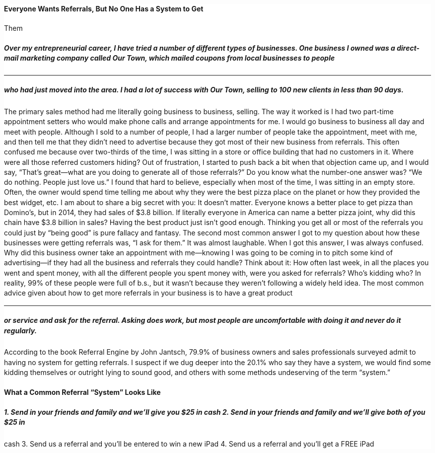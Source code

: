 #### Everyone Wants Referrals, But No One Has a System to Get
 Them
##### Over my entrepreneurial career, I have tried a number of different types of businesses. One business I owned was a direct-mail marketing company called Our Town, which mailed coupons from local businesses to people


-----

##### who had just moved into the area. I had a lot of success with Our Town, selling to 100 new clients in less than 90 days.
 The primary sales method had me literally going business to business, selling. The way it worked is I had two part-time appointment setters who would make phone calls and arrange appointments for me. I would go business to business all day and meet with people. Although I sold to a number of people, I had a larger number of people take the appointment, meet with me, and then tell me that they didn’t need to advertise because they got most of their new business from referrals. This often confused me because over two-thirds of the time, I was sitting in a store or office building that had no customers in it. Where were all those referred customers hiding?
 Out of frustration, I started to push back a bit when that objection came up, and I would say, “That’s great—what are you doing to generate all of those referrals?” Do you know what the number-one answer was? “We do nothing. People just love us.” I found that hard to believe, especially when most of the time, I was sitting in an empty store. Often, the owner would spend time telling me about why they were the best pizza place on the planet or how they provided the best widget, etc. I am about to share a big secret with you: It doesn’t matter. Everyone knows a better place to get pizza than Domino’s, but in 2014, they had sales of $3.8 billion. If literally everyone in America can name a better pizza joint, why did this chain have $3.8 billion in sales? Having the best product just isn’t good enough. Thinking you get all or most of the referrals you could just by “being good” is pure fallacy and fantasy.
 The second most common answer I got to my question about how these businesses were getting referrals was, “I ask for them.” It was almost laughable. When I got this answer, I was always confused. Why did this business owner take an appointment with me—knowing I was going to be coming in to pitch some kind of advertising—if they had all the business and referrals they could handle? Think about it: How often last week, in all the places you went and spent money, with all the different people you spent money with, were you asked for referrals? Who’s kidding who?
 In reality, 99% of these people were full of b.s., but it wasn’t because they weren’t following a widely held idea. The most common advice given about how to get more referrals in your business is to have a great product


-----

##### or service and ask for the referral. Asking does work, but most people are uncomfortable with doing it and never do it regularly.
 According to the book Referral Engine by John Jantsch, 79.9% of business owners and sales professionals surveyed admit to having no system for getting referrals. I suspect if we dug deeper into the 20.1% who say they have a system, we would find some kidding themselves or outright lying to sound good, and others with some methods undeserving of the term “system.”

#### What a Common Referral “System” Looks Like
##### 1. Send in your friends and family and we’ll give you $25 in cash 2. Send in your friends and family and we’ll give both of you $25 in
 cash 3. Send us a referral and you’ll be entered to win a new iPad 4. Send us a referral and you’ll get a FREE iPad
